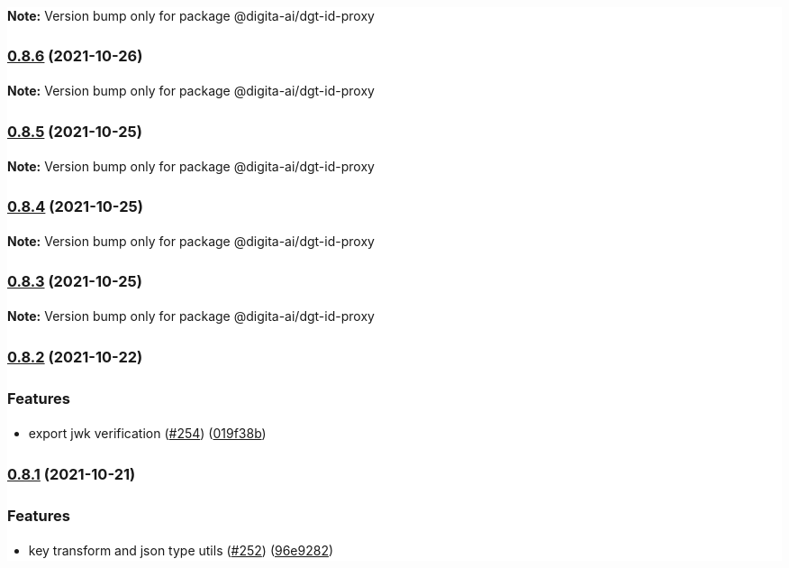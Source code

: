 **Note:** Version bump only for package @digita-ai/dgt-id-proxy





### [0.8.6](https://github.com/digita-ai/dgt-id-broker/compare/v0.8.5...v0.8.6) (2021-10-26)

**Note:** Version bump only for package @digita-ai/dgt-id-proxy





### [0.8.5](https://github.com/digita-ai/dgt-id-broker/compare/v0.8.4...v0.8.5) (2021-10-25)

**Note:** Version bump only for package @digita-ai/dgt-id-proxy





### [0.8.4](https://github.com/digita-ai/dgt-id-broker/compare/v0.8.3...v0.8.4) (2021-10-25)

**Note:** Version bump only for package @digita-ai/dgt-id-proxy





### [0.8.3](https://github.com/digita-ai/dgt-id-broker/compare/v0.8.2...v0.8.3) (2021-10-25)

**Note:** Version bump only for package @digita-ai/dgt-id-proxy





### [0.8.2](https://github.com/digita-ai/dgt-id-broker/compare/v0.8.1...v0.8.2) (2021-10-22)


### **Features**

* export jwk verification ([#254](https://github.com/digita-ai/dgt-id-broker/issues/254)) ([019f38b](https://github.com/digita-ai/dgt-id-broker/commit/019f38bbd0ed9b8274e642dea627700eb8e7beb0))



### [0.8.1](https://github.com/digita-ai/dgt-id-broker/compare/v0.8.0...v0.8.1) (2021-10-21)


### **Features**

* key transform and json type utils ([#252](https://github.com/digita-ai/dgt-id-broker/issues/252)) ([96e9282](https://github.com/digita-ai/dgt-id-broker/commit/96e92821c5571ed39cb66ee51585a175ddc50fc2))
